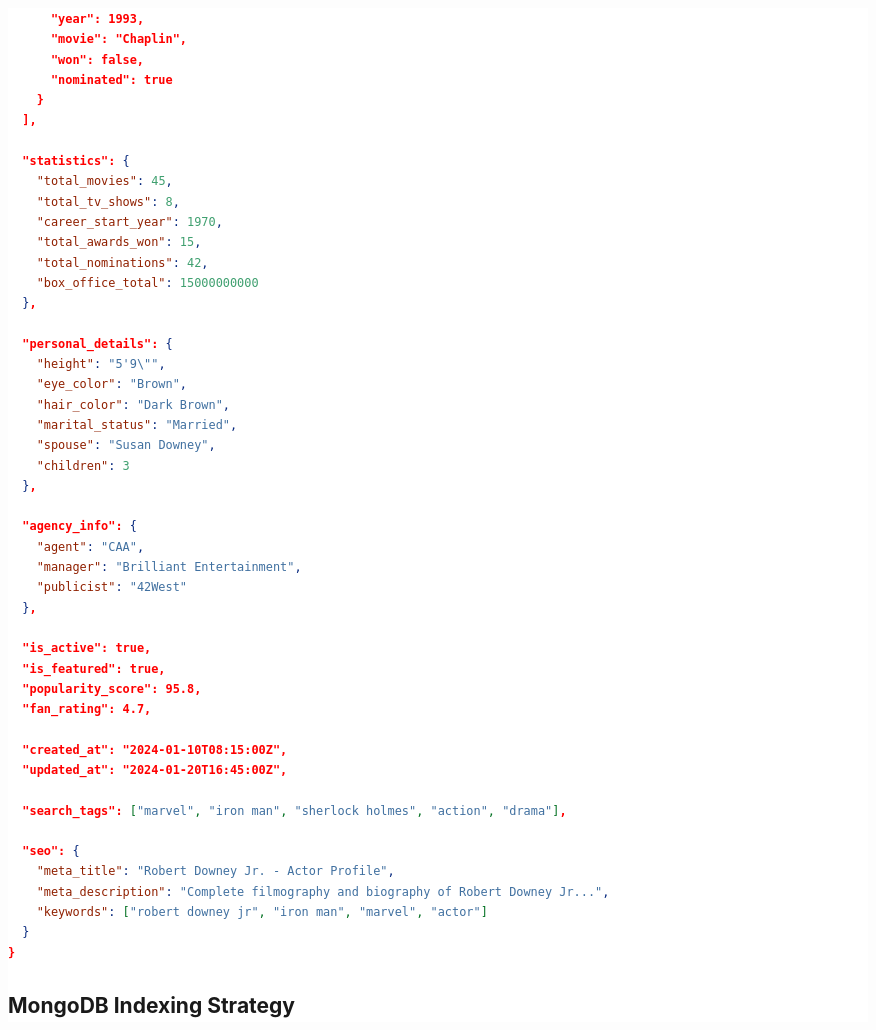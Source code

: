 ```json
      "year": 1993,
      "movie": "Chaplin", 
      "won": false,
      "nominated": true
    }
  ],
  
  "statistics": {
    "total_movies": 45,
    "total_tv_shows": 8,
    "career_start_year": 1970,
    "total_awards_won": 15,
    "total_nominations": 42,
    "box_office_total": 15000000000
  },
  
  "personal_details": {
    "height": "5'9\"",
    "eye_color": "Brown",
    "hair_color": "Dark Brown",
    "marital_status": "Married",
    "spouse": "Susan Downey",
    "children": 3
  },
  
  "agency_info": {
    "agent": "CAA",
    "manager": "Brilliant Entertainment",
    "publicist": "42West"
  },
  
  "is_active": true,
  "is_featured": true,
  "popularity_score": 95.8,
  "fan_rating": 4.7,
  
  "created_at": "2024-01-10T08:15:00Z",
  "updated_at": "2024-01-20T16:45:00Z",
  
  "search_tags": ["marvel", "iron man", "sherlock holmes", "action", "drama"],
  
  "seo": {
    "meta_title": "Robert Downey Jr. - Actor Profile",
    "meta_description": "Complete filmography and biography of Robert Downey Jr...",
    "keywords": ["robert downey jr", "iron man", "marvel", "actor"]
  }
}
```

## MongoDB Indexing Strategy
